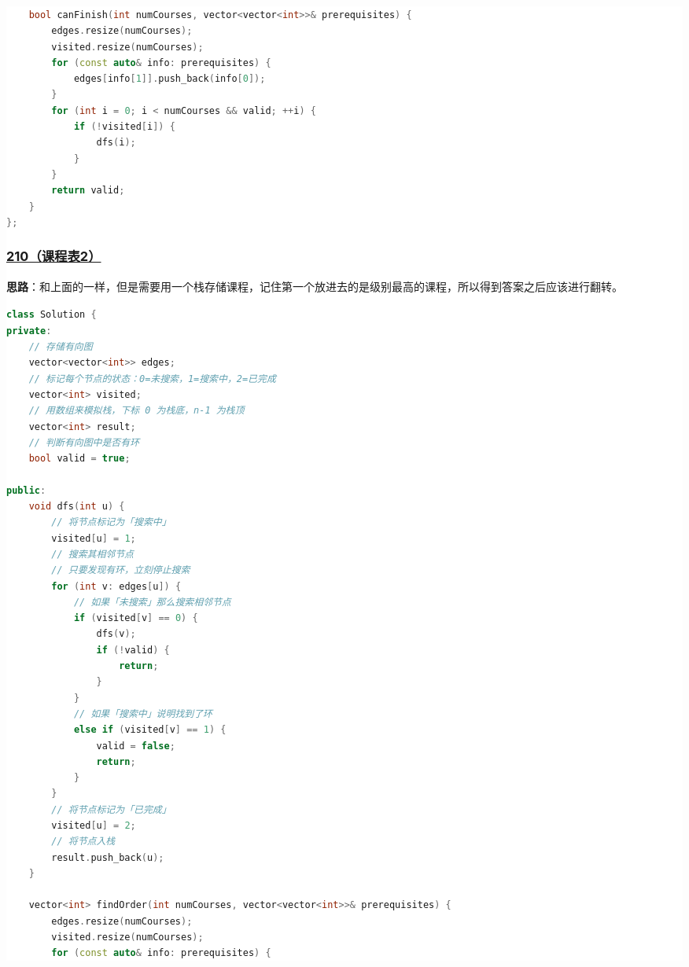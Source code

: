 ```c++
    bool canFinish(int numCourses, vector<vector<int>>& prerequisites) {
        edges.resize(numCourses);
        visited.resize(numCourses);
        for (const auto& info: prerequisites) {
            edges[info[1]].push_back(info[0]);
        }
        for (int i = 0; i < numCourses && valid; ++i) {
            if (!visited[i]) {
                dfs(i);
            }
        }
        return valid;
    }
};

```

### [210（课程表2）](https://leetcode.cn/problems/course-schedule-ii/)

**思路**：和上面的一样，但是需要用一个栈存储课程，记住第一个放进去的是级别最高的课程，所以得到答案之后应该进行翻转。

```c++
class Solution {
private:
    // 存储有向图
    vector<vector<int>> edges;
    // 标记每个节点的状态：0=未搜索，1=搜索中，2=已完成
    vector<int> visited;
    // 用数组来模拟栈，下标 0 为栈底，n-1 为栈顶
    vector<int> result;
    // 判断有向图中是否有环
    bool valid = true;

public:
    void dfs(int u) {
        // 将节点标记为「搜索中」
        visited[u] = 1;
        // 搜索其相邻节点
        // 只要发现有环，立刻停止搜索
        for (int v: edges[u]) {
            // 如果「未搜索」那么搜索相邻节点
            if (visited[v] == 0) {
                dfs(v);
                if (!valid) {
                    return;
                }
            }
            // 如果「搜索中」说明找到了环
            else if (visited[v] == 1) {
                valid = false;
                return;
            }
        }
        // 将节点标记为「已完成」
        visited[u] = 2;
        // 将节点入栈
        result.push_back(u);
    }

    vector<int> findOrder(int numCourses, vector<vector<int>>& prerequisites) {
        edges.resize(numCourses);
        visited.resize(numCourses);
        for (const auto& info: prerequisites) {
```